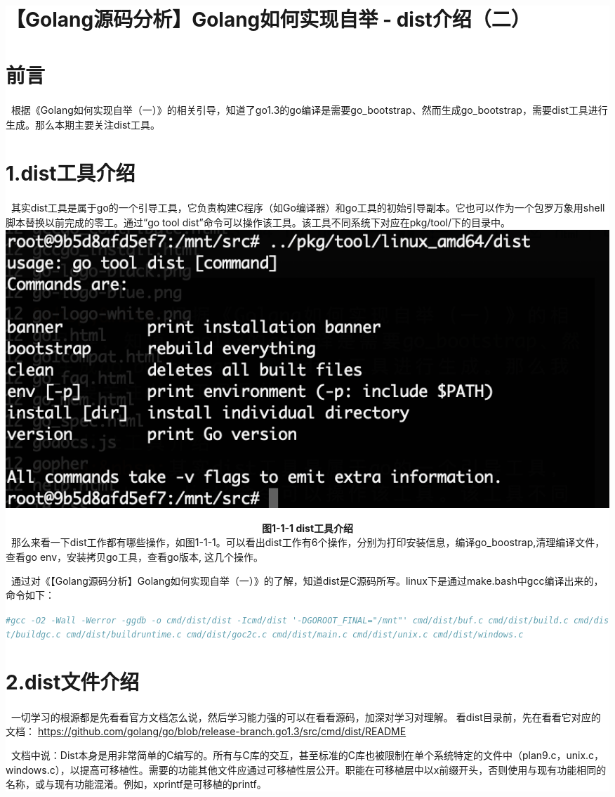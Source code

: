 # 【Golang源码分析】Golang如何实现自举 - dist介绍（二）

# 前言
&nbsp;&nbsp;根据《Golang如何实现自举（一）》的相关引导，知道了go1.3的go编译是需要go_bootstrap、然而生成go_bootstrap，需要dist工具进行生成。那么本期主要关注dist工具。

# 1.dist工具介绍
&nbsp;&nbsp;其实dist工具是属于go的一个引导工具，它负责构建C程序（如Go编译器）和go工具的初始引导副本。它也可以作为一个包罗万象用shell脚本替换以前完成的零工。通过“go tool dist”命令可以操作该工具。该工具不同系统下对应在pkg/tool/下的目录中。
![image](images/2-1.png)
**<center>图1-1-1 dist工具介绍</center>**
&nbsp;&nbsp;那么来看一下dist工作都有哪些操作，如图1-1-1。可以看出dist工作有6个操作，分别为打印安装信息，编译go_boostrap,清理编译文件，查看go env，安装拷贝go工具，查看go版本, 这几个操作。

&nbsp;&nbsp;通过对《【Golang源码分析】Golang如何实现自举（一）》的了解，知道dist是C源码所写。linux下是通过make.bash中gcc编译出来的，命令如下：
```bash
#gcc -O2 -Wall -Werror -ggdb -o cmd/dist/dist -Icmd/dist '-DGOROOT_FINAL="/mnt"' cmd/dist/buf.c cmd/dist/build.c cmd/dist/buildgc.c cmd/dist/buildruntime.c cmd/dist/goc2c.c cmd/dist/main.c cmd/dist/unix.c cmd/dist/windows.c
```

# 2.dist文件介绍
&nbsp;&nbsp;一切学习的根源都是先看看官方文档怎么说，然后学习能力强的可以在看看源码，加深对学习对理解。
看dist目录前，先在看看它对应的文档：
https://github.com/golang/go/blob/release-branch.go1.3/src/cmd/dist/README

&nbsp;&nbsp;文档中说：Dist本身是用非常简单的C编写的。所有与C库的交互，甚至标准的C库也被限制在单个系统特定的文件中（plan9.c，unix.c，windows.c），以提高可移植性。需要的功能其他文件应通过可移植性层公开。职能在可移植层中以x前缀开头，否则使用与现有功能相同的名称，或与现有功能混淆。例如，xprintf是可移植的printf。
